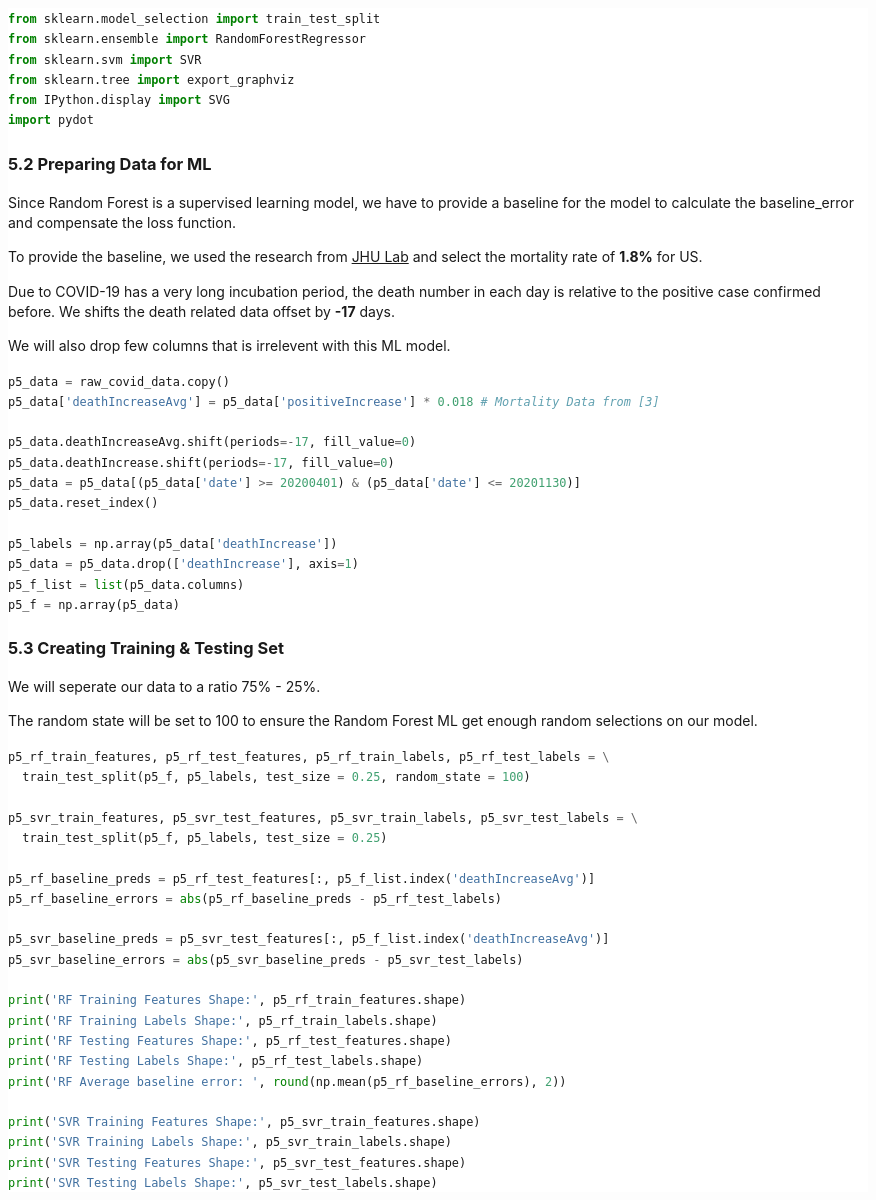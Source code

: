 
```python
from sklearn.model_selection import train_test_split
from sklearn.ensemble import RandomForestRegressor
from sklearn.svm import SVR
from sklearn.tree import export_graphviz
from IPython.display import SVG
import pydot
```

### 5.2 Preparing Data for ML
Since Random Forest is a supervised learning model, we have to provide a baseline for the model to calculate the baseline_error and compensate the loss function.

To provide the baseline, we used the research from [JHU Lab](https://coronavirus.jhu.edu/data/mortality) and select the mortality rate of **1.8%** for US.

Due to COVID-19 has a very long incubation period, the death number in each day is relative to the positive case confirmed before. We shifts the death related data offset by **-17** days. 

We will also drop few columns that is irrelevent with this ML model.


```python
p5_data = raw_covid_data.copy()
p5_data['deathIncreaseAvg'] = p5_data['positiveIncrease'] * 0.018 # Mortality Data from [3]

p5_data.deathIncreaseAvg.shift(periods=-17, fill_value=0)
p5_data.deathIncrease.shift(periods=-17, fill_value=0)
p5_data = p5_data[(p5_data['date'] >= 20200401) & (p5_data['date'] <= 20201130)]
p5_data.reset_index()

p5_labels = np.array(p5_data['deathIncrease'])
p5_data = p5_data.drop(['deathIncrease'], axis=1)
p5_f_list = list(p5_data.columns)
p5_f = np.array(p5_data)
```

### 5.3 Creating Training & Testing Set
We will seperate our data to a ratio 75% - 25%.

The random state will be set to 100 to ensure the Random Forest ML get enough random selections on our model.


```python
p5_rf_train_features, p5_rf_test_features, p5_rf_train_labels, p5_rf_test_labels = \
  train_test_split(p5_f, p5_labels, test_size = 0.25, random_state = 100)

p5_svr_train_features, p5_svr_test_features, p5_svr_train_labels, p5_svr_test_labels = \
  train_test_split(p5_f, p5_labels, test_size = 0.25)

p5_rf_baseline_preds = p5_rf_test_features[:, p5_f_list.index('deathIncreaseAvg')]
p5_rf_baseline_errors = abs(p5_rf_baseline_preds - p5_rf_test_labels)

p5_svr_baseline_preds = p5_svr_test_features[:, p5_f_list.index('deathIncreaseAvg')]
p5_svr_baseline_errors = abs(p5_svr_baseline_preds - p5_svr_test_labels)

print('RF Training Features Shape:', p5_rf_train_features.shape)
print('RF Training Labels Shape:', p5_rf_train_labels.shape)
print('RF Testing Features Shape:', p5_rf_test_features.shape)
print('RF Testing Labels Shape:', p5_rf_test_labels.shape)
print('RF Average baseline error: ', round(np.mean(p5_rf_baseline_errors), 2))

print('SVR Training Features Shape:', p5_svr_train_features.shape)
print('SVR Training Labels Shape:', p5_svr_train_labels.shape)
print('SVR Testing Features Shape:', p5_svr_test_features.shape)
print('SVR Testing Labels Shape:', p5_svr_test_labels.shape)
```